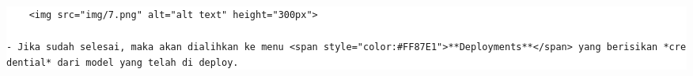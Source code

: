         <img src="img/7.png" alt="alt text" height="300px">

    - Jika sudah selesai, maka akan dialihkan ke menu <span style="color:#FF87E1">**Deployments**</span> yang berisikan *credential* dari model yang telah di deploy.
